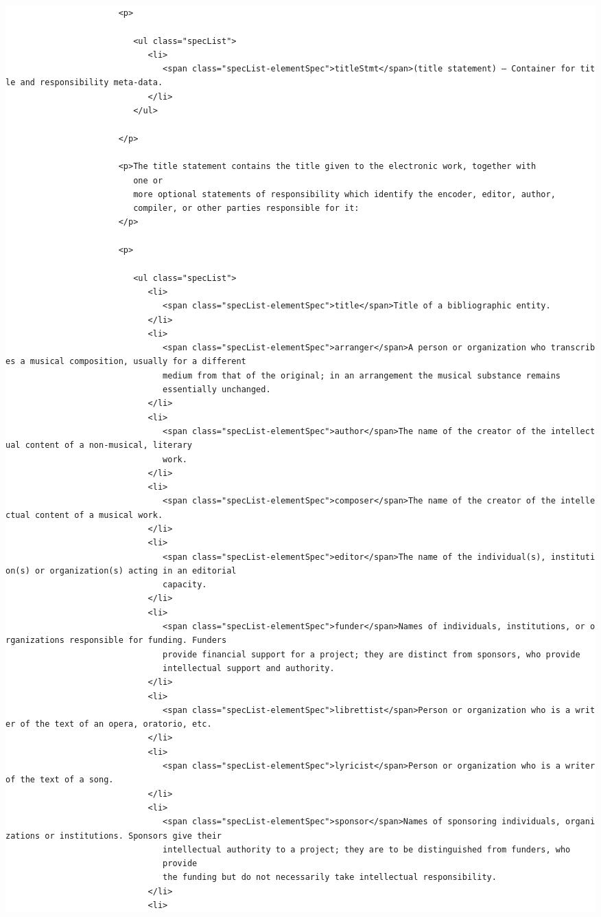                            <p>
                              
                              <ul class="specList">
                                 <li>
                                    <span class="specList-elementSpec">titleStmt</span>(title statement) – Container for title and responsibility meta-data.
                                 </li>
                              </ul>
                              
                           </p>
                           
                           <p>The title statement contains the title given to the electronic work, together with
                              one or
                              more optional statements of responsibility which identify the encoder, editor, author,
                              compiler, or other parties responsible for it:
                           </p>
                           
                           <p>
                              
                              <ul class="specList">
                                 <li>
                                    <span class="specList-elementSpec">title</span>Title of a bibliographic entity.
                                 </li>
                                 <li>
                                    <span class="specList-elementSpec">arranger</span>A person or organization who transcribes a musical composition, usually for a different
                                    medium from that of the original; in an arrangement the musical substance remains
                                    essentially unchanged.
                                 </li>
                                 <li>
                                    <span class="specList-elementSpec">author</span>The name of the creator of the intellectual content of a non-musical, literary
                                    work.
                                 </li>
                                 <li>
                                    <span class="specList-elementSpec">composer</span>The name of the creator of the intellectual content of a musical work.
                                 </li>
                                 <li>
                                    <span class="specList-elementSpec">editor</span>The name of the individual(s), institution(s) or organization(s) acting in an editorial
                                    capacity.
                                 </li>
                                 <li>
                                    <span class="specList-elementSpec">funder</span>Names of individuals, institutions, or organizations responsible for funding. Funders
                                    provide financial support for a project; they are distinct from sponsors, who provide
                                    intellectual support and authority.
                                 </li>
                                 <li>
                                    <span class="specList-elementSpec">librettist</span>Person or organization who is a writer of the text of an opera, oratorio, etc.
                                 </li>
                                 <li>
                                    <span class="specList-elementSpec">lyricist</span>Person or organization who is a writer of the text of a song.
                                 </li>
                                 <li>
                                    <span class="specList-elementSpec">sponsor</span>Names of sponsoring individuals, organizations or institutions. Sponsors give their
                                    intellectual authority to a project; they are to be distinguished from funders, who
                                    provide
                                    the funding but do not necessarily take intellectual responsibility.
                                 </li>
                                 <li>